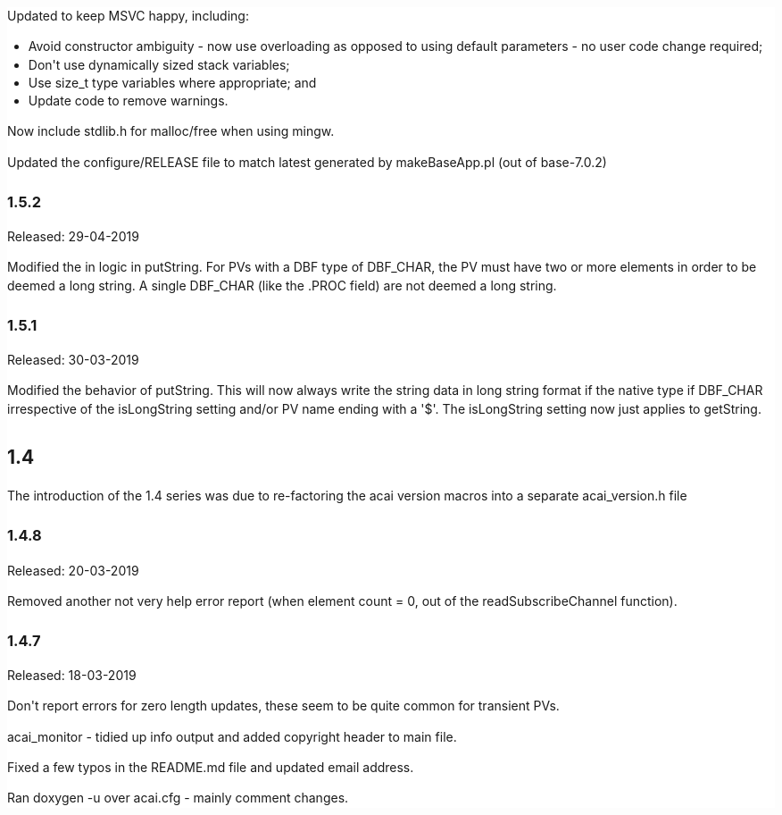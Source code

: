 Updated to keep MSVC happy, including:
 * Avoid constructor ambiguity - now use overloading as opposed to using
 default parameters - no user code change required;
 * Don't use dynamically sized stack variables;
 * Use size_t type variables where appropriate; and
 * Update code to remove warnings.

Now include stdlib.h for malloc/free when using mingw.

Updated the configure/RELEASE file to match latest generated by  makeBaseApp.pl
(out of base-7.0.2)

### 1.5.2

Released: 29-04-2019

Modified the in logic in putString.
For PVs with a DBF type of DBF_CHAR, the PV must have two or more elements
in order to be deemed a long string.
A single DBF_CHAR (like the .PROC field) are not deemed a long string.

### 1.5.1

Released: 30-03-2019

Modified the behavior of putString.
This will now always write the string data in long string format if the native
type if DBF_CHAR irrespective of the isLongString setting and/or PV name ending
with a '$'.
The isLongString setting now just applies to getString.

## 1.4

The introduction of the 1.4 series was due to re-factoring the acai version
macros into a separate acai_version.h file

### 1.4.8

Released: 20-03-2019

Removed another not very help error report (when element count = 0, out
of the readSubscribeChannel function).

### 1.4.7

Released: 18-03-2019

Don't report errors for zero length updates, these seem to be quite common
for transient PVs.

acai_monitor - tidied up info output and added copyright header to main file.

Fixed a few typos in the  README.md file and updated email address.

Ran doxygen -u over acai.cfg - mainly comment changes.
